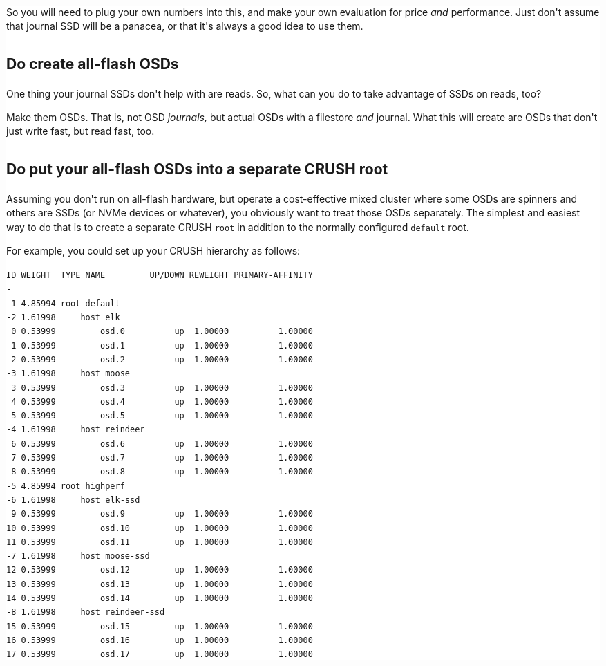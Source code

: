 So you will need to plug your own numbers into this, and make your own
evaluation for price *and* performance. Just don't assume that journal
SSD will be a panacea, or that it's always a good idea to use them.


## Do create all-flash OSDs

One thing your journal SSDs don't help with are reads. So, what can you
do to take advantage of SSDs on reads, too?

Make them OSDs. That is, not OSD *journals,* but actual OSDs with a
filestore *and* journal. What this will create are OSDs that don't
just write fast, but read fast, too.


## Do put your all-flash OSDs into a separate CRUSH root

Assuming you don't run on all-flash hardware, but operate a
cost-effective mixed cluster where some OSDs are spinners and others
are SSDs (or NVMe devices or whatever), you obviously want to treat
those OSDs separately. The simplest and easiest way to do that is to
create a separate CRUSH `root` in addition to the normally configured
`default` root.

For example, you could set up your CRUSH hierarchy as follows:

```
ID WEIGHT  TYPE NAME         UP/DOWN REWEIGHT PRIMARY-AFFINITY
- 
-1 4.85994 root default
-2 1.61998     host elk
 0 0.53999         osd.0          up  1.00000          1.00000 
 1 0.53999         osd.1          up  1.00000          1.00000 
 2 0.53999         osd.2          up  1.00000          1.00000 
-3 1.61998     host moose
 3 0.53999         osd.3          up  1.00000          1.00000 
 4 0.53999         osd.4          up  1.00000          1.00000 
 5 0.53999         osd.5          up  1.00000          1.00000 
-4 1.61998     host reindeer
 6 0.53999         osd.6          up  1.00000          1.00000 
 7 0.53999         osd.7          up  1.00000          1.00000 
 8 0.53999         osd.8          up  1.00000          1.00000
-5 4.85994 root highperf
-6 1.61998     host elk-ssd
 9 0.53999         osd.9          up  1.00000          1.00000 
10 0.53999         osd.10         up  1.00000          1.00000 
11 0.53999         osd.11         up  1.00000          1.00000 
-7 1.61998     host moose-ssd
12 0.53999         osd.12         up  1.00000          1.00000 
13 0.53999         osd.13         up  1.00000          1.00000 
14 0.53999         osd.14         up  1.00000          1.00000 
-8 1.61998     host reindeer-ssd
15 0.53999         osd.15         up  1.00000          1.00000 
16 0.53999         osd.16         up  1.00000          1.00000 
17 0.53999         osd.17         up  1.00000          1.00000
```
